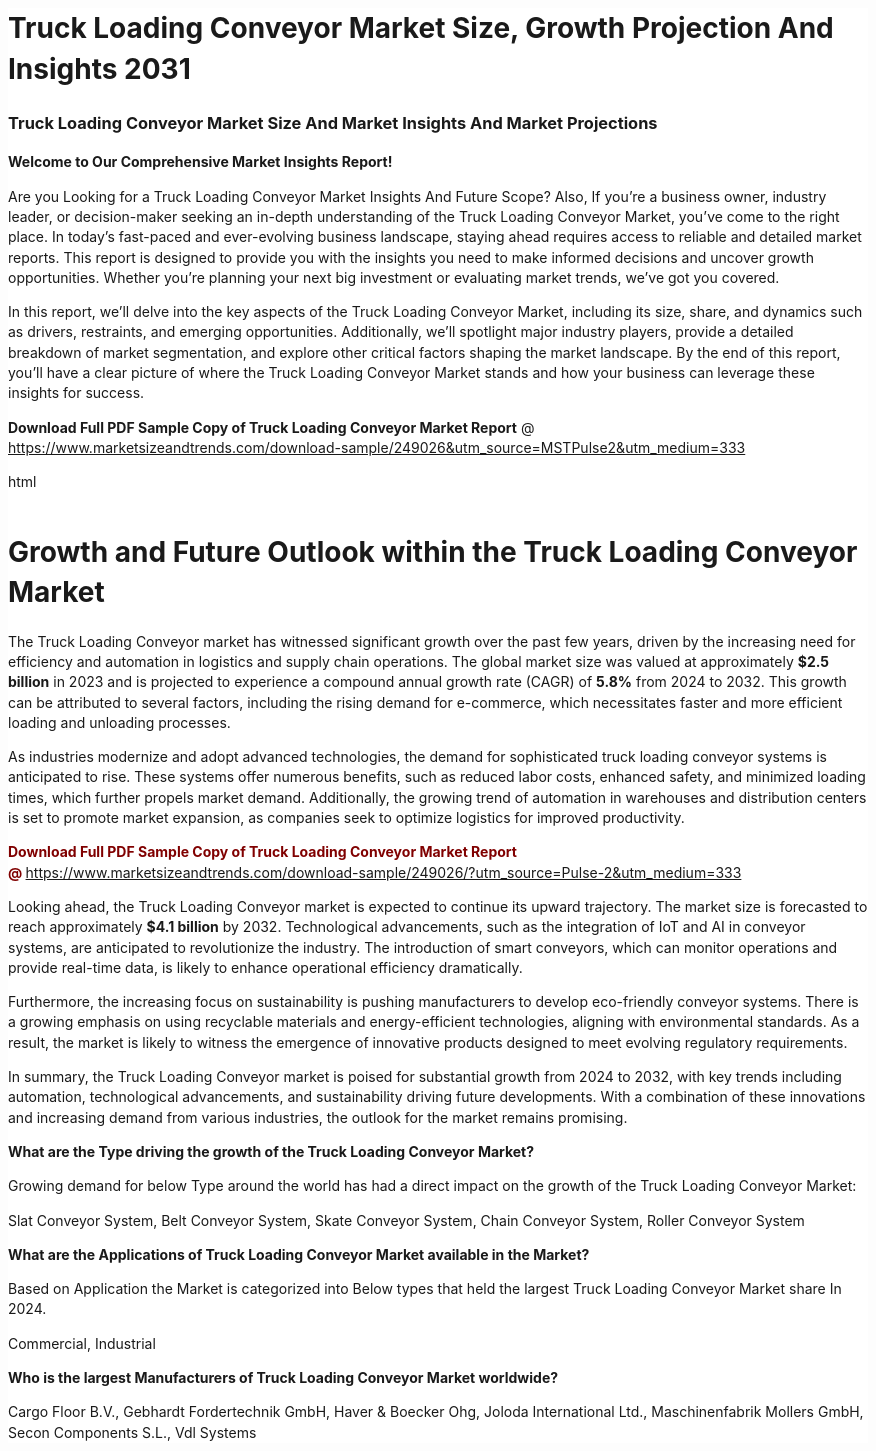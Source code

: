 <h1>Truck Loading Conveyor Market Size, Growth Projection And Insights 2031</h1><div class="" data-test-id=""><h3><span class="">Truck Loading Conveyor Market Size And Market Insights And Market Projections</span></h3></div><div class="" data-test-id=""><p><strong>Welcome to Our Comprehensive Market Insights Report!</strong></p><p>Are you Looking for a Truck Loading Conveyor Market Insights And Future Scope? Also, If you&rsquo;re a business owner, industry leader, or decision-maker seeking an in-depth understanding of the Truck Loading Conveyor Market, you&rsquo;ve come to the right place. In today&rsquo;s fast-paced and ever-evolving business landscape, staying ahead requires access to reliable and detailed market reports. This report is designed to provide you with the insights you need to make informed decisions and uncover growth opportunities. Whether you&rsquo;re planning your next big investment or evaluating market trends, we&rsquo;ve got you covered.</p><p>In this report, we&rsquo;ll delve into the key aspects of the Truck Loading Conveyor Market, including its size, share, and dynamics such as drivers, restraints, and emerging opportunities. Additionally, we&rsquo;ll spotlight major industry players, provide a detailed breakdown of market segmentation, and explore other critical factors shaping the market landscape. By the end of this report, you&rsquo;ll have a clear picture of where the Truck Loading Conveyor Market stands and how your business can leverage these insights for success.</p><p><strong>Download Full PDF Sample Copy of Truck Loading Conveyor Market Report</strong> @ <a href="https://www.marketsizeandtrends.com/download-sample/249026&utm_source=MSTPulse2&utm_medium=333" target="_blank">https://www.marketsizeandtrends.com/download-sample/249026&utm_source=MSTPulse2&utm_medium=333</a></p></div><div class="" data-test-id=""><p><span class="">html<div> <h1>Growth and Future Outlook within the Truck Loading Conveyor Market</h1> <p>The Truck Loading Conveyor market has witnessed significant growth over the past few years, driven by the increasing need for efficiency and automation in logistics and supply chain operations. The global market size was valued at approximately <strong>$2.5 billion</strong> in 2023 and is projected to experience a compound annual growth rate (CAGR) of <strong>5.8%</strong> from 2024 to 2032. This growth can be attributed to several factors, including the rising demand for e-commerce, which necessitates faster and more efficient loading and unloading processes.</p> <p>As industries modernize and adopt advanced technologies, the demand for sophisticated truck loading conveyor systems is anticipated to rise. These systems offer numerous benefits, such as reduced labor costs, enhanced safety, and minimized loading times, which further propels market demand. Additionally, the growing trend of automation in warehouses and distribution centers is set to promote market expansion, as companies seek to optimize logistics for improved productivity.</p> <p> <p><strong><span style="color: #800000;">Download Full PDF Sample Copy of Truck Loading Conveyor Market Report @</span>&nbsp;</strong><a href="https://www.marketsizeandtrends.com/download-sample/249026/?utm_source=Pulse-2&amp;utm_medium=333">https://www.marketsizeandtrends.com/download-sample/249026/?utm_source=Pulse-2&amp;utm_medium=333</a></p> </p> <p>Looking ahead, the Truck Loading Conveyor market is expected to continue its upward trajectory. The market size is forecasted to reach approximately <strong>$4.1 billion</strong> by 2032. Technological advancements, such as the integration of IoT and AI in conveyor systems, are anticipated to revolutionize the industry. The introduction of smart conveyors, which can monitor operations and provide real-time data, is likely to enhance operational efficiency dramatically.</p> <p>Furthermore, the increasing focus on sustainability is pushing manufacturers to develop eco-friendly conveyor systems. There is a growing emphasis on using recyclable materials and energy-efficient technologies, aligning with environmental standards. As a result, the market is likely to witness the emergence of innovative products designed to meet evolving regulatory requirements.</p> <p>In summary, the Truck Loading Conveyor market is poised for substantial growth from 2024 to 2032, with key trends including automation, technological advancements, and sustainability driving future developments. With a combination of these innovations and increasing demand from various industries, the outlook for the market remains promising.</p></div></span></p><p><strong><span class="">What are the&nbsp;Type driving the growth of the Truck Loading Conveyor Market?</span></strong></p></div><div class="" data-test-id=""><p><span class="">Growing demand for below Type around the world has had a direct impact on the growth of the Truck Loading Conveyor Market:</span></p></div><div class="" data-test-id=""><p>Slat Conveyor System, Belt Conveyor System, Skate Conveyor System, Chain Conveyor System, Roller Conveyor System</p><p><span class=""><strong>What are the&nbsp;Applications&nbsp;of Truck Loading Conveyor Market available in the Market?</strong></span></p></div><div class="" data-test-id=""><p><span class="">Based on Application the Market is categorized into Below types that held the largest Truck Loading Conveyor Market share In 2024.</span></p></div><div class="" data-test-id=""><p><span class="">Commercial, Industrial</span></p><p><span class=""><strong>Who is the largest Manufacturers of Truck Loading Conveyor Market worldwide?</strong></span></p></div><div class="" data-test-id=""><p><span class="">Cargo Floor B.V., Gebhardt Fordertechnik GmbH, Haver & Boecker Ohg, Joloda International Ltd., Maschinenfabrik Mollers GmbH, Secon Components S.L., Vdl Systems